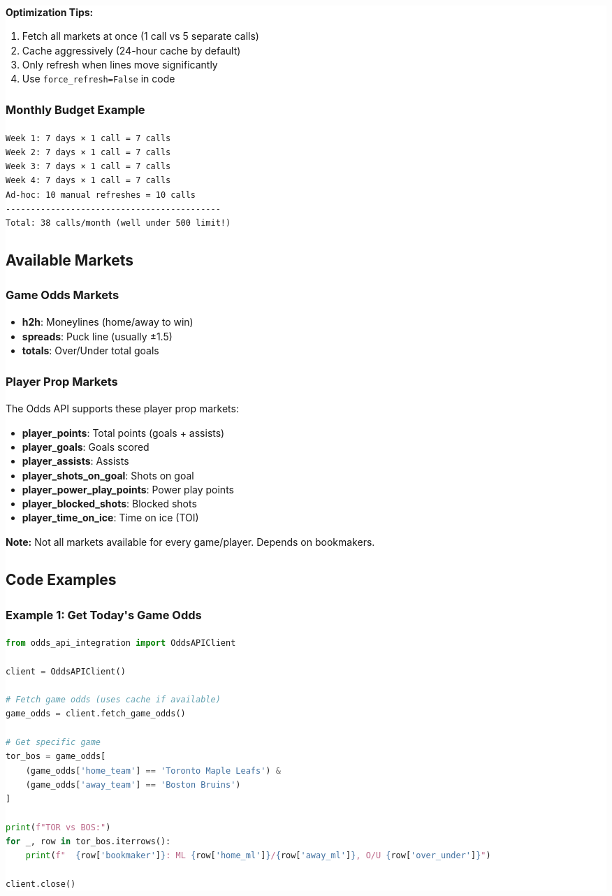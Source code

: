 **Optimization Tips:**
1. Fetch all markets at once (1 call vs 5 separate calls)
2. Cache aggressively (24-hour cache by default)
3. Only refresh when lines move significantly
4. Use `force_refresh=False` in code

### Monthly Budget Example

```
Week 1: 7 days × 1 call = 7 calls
Week 2: 7 days × 1 call = 7 calls
Week 3: 7 days × 1 call = 7 calls
Week 4: 7 days × 1 call = 7 calls
Ad-hoc: 10 manual refreshes = 10 calls
-------------------------------------------
Total: 38 calls/month (well under 500 limit!)
```

## Available Markets

### Game Odds Markets

- **h2h**: Moneylines (home/away to win)
- **spreads**: Puck line (usually ±1.5)
- **totals**: Over/Under total goals

### Player Prop Markets

The Odds API supports these player prop markets:

- **player_points**: Total points (goals + assists)
- **player_goals**: Goals scored
- **player_assists**: Assists
- **player_shots_on_goal**: Shots on goal
- **player_power_play_points**: Power play points
- **player_blocked_shots**: Blocked shots
- **player_time_on_ice**: Time on ice (TOI)

**Note:** Not all markets available for every game/player. Depends on bookmakers.

## Code Examples

### Example 1: Get Today's Game Odds

```python
from odds_api_integration import OddsAPIClient

client = OddsAPIClient()

# Fetch game odds (uses cache if available)
game_odds = client.fetch_game_odds()

# Get specific game
tor_bos = game_odds[
    (game_odds['home_team'] == 'Toronto Maple Leafs') &
    (game_odds['away_team'] == 'Boston Bruins')
]

print(f"TOR vs BOS:")
for _, row in tor_bos.iterrows():
    print(f"  {row['bookmaker']}: ML {row['home_ml']}/{row['away_ml']}, O/U {row['over_under']}")

client.close()
```
